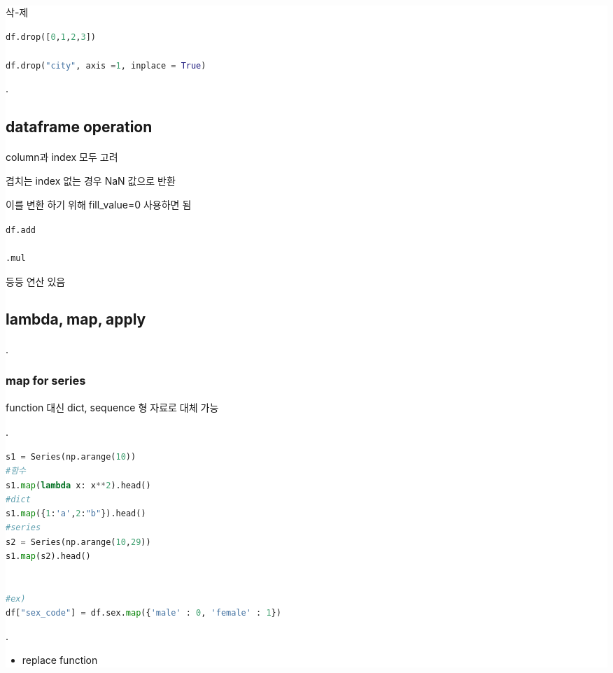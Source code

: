 삭-제

```python
df.drop([0,1,2,3])

df.drop("city", axis =1, inplace = True)
```

.

## dataframe operation

column과 index 모두 고려

겹치는 index 없는 경우 NaN 값으로 반환

이를 변환 하기 위해 fill_value=0 사용하면 됨

```
df.add

.mul 
```

등등 연산 있음





## lambda, map, apply

.

### map for series

function 대신 dict, sequence 형 자료로 대체 가능

.

```python
s1 = Series(np.arange(10))
#함수
s1.map(lambda x: x**2).head()
#dict
s1.map({1:'a',2:"b"}).head()
#series
s2 = Series(np.arange(10,29))
s1.map(s2).head()


#ex)
df["sex_code"] = df.sex.map({'male' : 0, 'female' : 1})
```

.

+ replace function
